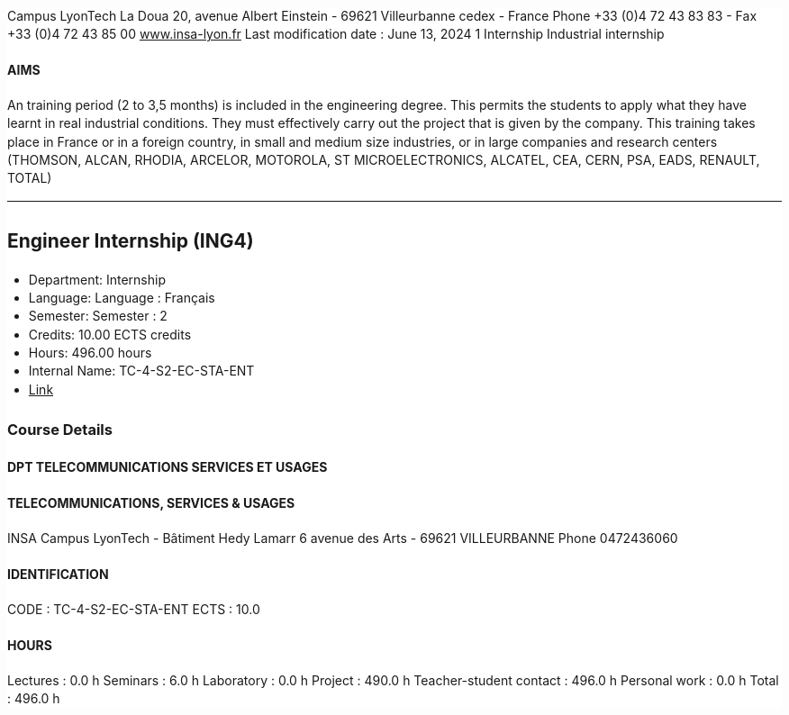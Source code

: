 Campus LyonTech La Doua
20, avenue Albert Einstein - 69621 Villeurbanne cedex - France
Phone +33 (0)4 72 43 83 83 - Fax +33 (0)4 72 43 85 00
www.insa-lyon.fr
Last modification date : June 13, 2024
1
Internship
Industrial internship

#### AIMS

An training period (2 to 3,5 months)  is included in the engineering degree. This permits the
students to apply what they have learnt in real industrial conditions. They must effectively
carry out the project that is given by the company.
This training takes place in France or in a foreign country,  in small and medium size
industries, or in large companies and research centers (THOMSON, ALCAN, RHODIA, ARCELOR,
MOTOROLA, ST MICROELECTRONICS, ALCATEL, CEA, CERN, PSA, EADS, RENAULT, TOTAL)


---

## Engineer Internship (ING4)

- Department: Internship
- Language: Language : Français
- Semester: Semester : 2
- Credits: 10.00 ECTS credits
- Hours: 496.00 hours
- Internal Name: TC-4-S2-EC-STA-ENT
- [Link](https://scolpeda.insa-lyon.fr/f/ects?id=52884&_lang=en)

### Course Details

#### DPT TELECOMMUNICATIONS SERVICES ET USAGES


#### TELECOMMUNICATIONS, SERVICES & USAGES

INSA Campus LyonTech - Bâtiment Hedy Lamarr
6 avenue des Arts - 69621 VILLEURBANNE
Phone 0472436060

#### IDENTIFICATION

CODE :
TC-4-S2-EC-STA-ENT
ECTS :
10.0

#### HOURS

Lectures :
0.0 h
Seminars :
6.0 h
Laboratory :
0.0 h
Project :
490.0 h
Teacher-student
contact :
496.0 h
Personal work :
0.0 h
Total :
496.0 h
